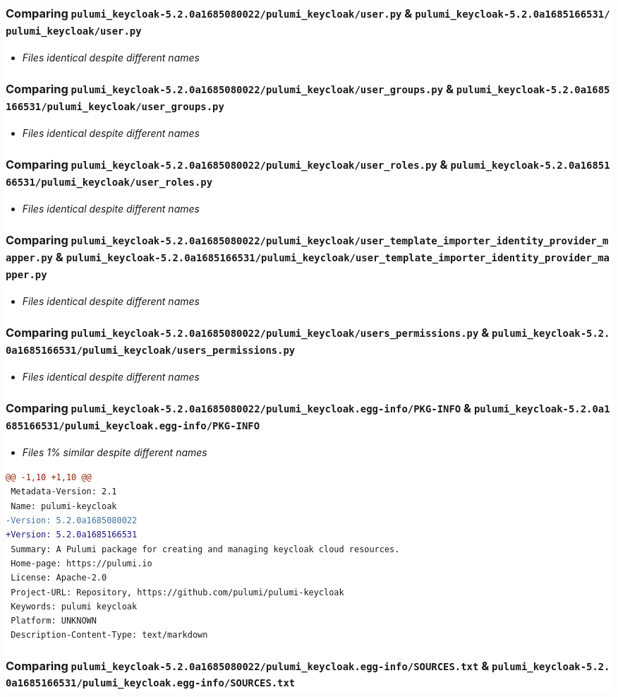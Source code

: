### Comparing `pulumi_keycloak-5.2.0a1685080022/pulumi_keycloak/user.py` & `pulumi_keycloak-5.2.0a1685166531/pulumi_keycloak/user.py`

 * *Files identical despite different names*

### Comparing `pulumi_keycloak-5.2.0a1685080022/pulumi_keycloak/user_groups.py` & `pulumi_keycloak-5.2.0a1685166531/pulumi_keycloak/user_groups.py`

 * *Files identical despite different names*

### Comparing `pulumi_keycloak-5.2.0a1685080022/pulumi_keycloak/user_roles.py` & `pulumi_keycloak-5.2.0a1685166531/pulumi_keycloak/user_roles.py`

 * *Files identical despite different names*

### Comparing `pulumi_keycloak-5.2.0a1685080022/pulumi_keycloak/user_template_importer_identity_provider_mapper.py` & `pulumi_keycloak-5.2.0a1685166531/pulumi_keycloak/user_template_importer_identity_provider_mapper.py`

 * *Files identical despite different names*

### Comparing `pulumi_keycloak-5.2.0a1685080022/pulumi_keycloak/users_permissions.py` & `pulumi_keycloak-5.2.0a1685166531/pulumi_keycloak/users_permissions.py`

 * *Files identical despite different names*

### Comparing `pulumi_keycloak-5.2.0a1685080022/pulumi_keycloak.egg-info/PKG-INFO` & `pulumi_keycloak-5.2.0a1685166531/pulumi_keycloak.egg-info/PKG-INFO`

 * *Files 1% similar despite different names*

```diff
@@ -1,10 +1,10 @@
 Metadata-Version: 2.1
 Name: pulumi-keycloak
-Version: 5.2.0a1685080022
+Version: 5.2.0a1685166531
 Summary: A Pulumi package for creating and managing keycloak cloud resources.
 Home-page: https://pulumi.io
 License: Apache-2.0
 Project-URL: Repository, https://github.com/pulumi/pulumi-keycloak
 Keywords: pulumi keycloak
 Platform: UNKNOWN
 Description-Content-Type: text/markdown
```

### Comparing `pulumi_keycloak-5.2.0a1685080022/pulumi_keycloak.egg-info/SOURCES.txt` & `pulumi_keycloak-5.2.0a1685166531/pulumi_keycloak.egg-info/SOURCES.txt`
